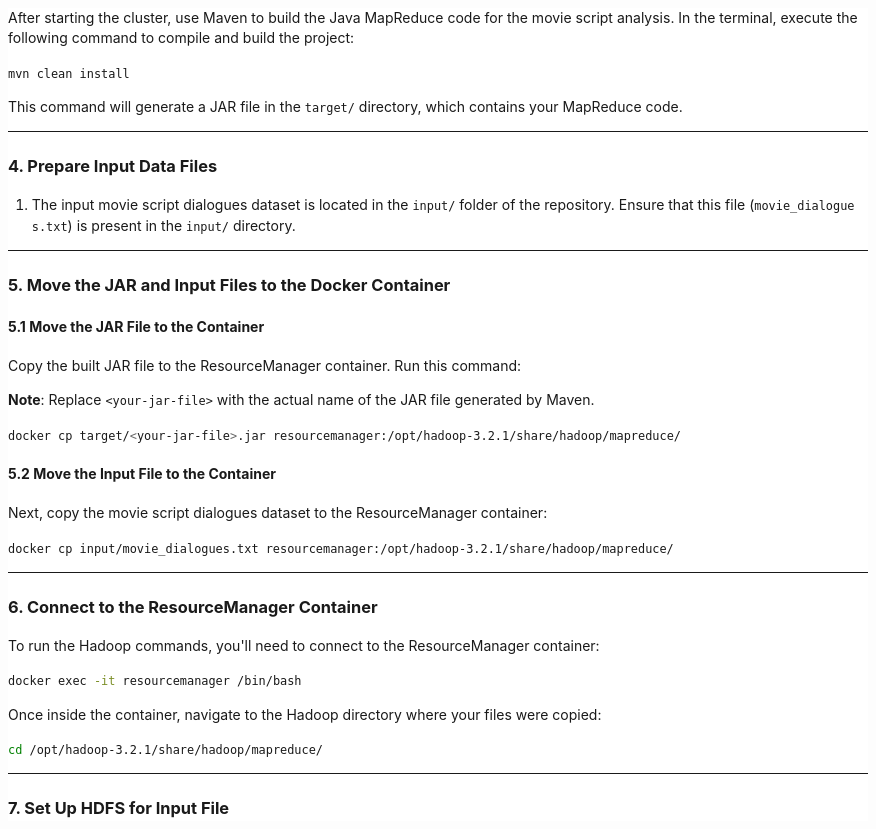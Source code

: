 After starting the cluster, use Maven to build the Java MapReduce code for the movie script analysis. In the terminal, execute the following command to compile and build the project:

```bash
mvn clean install
```

This command will generate a JAR file in the `target/` directory, which contains your MapReduce code.

---

### 4. **Prepare Input Data Files**

1. The input movie script dialogues dataset is located in the `input/` folder of the repository. Ensure that this file (`movie_dialogues.txt`) is present in the `input/` directory.

---

### 5. **Move the JAR and Input Files to the Docker Container**

#### **5.1 Move the JAR File to the Container**

Copy the built JAR file to the ResourceManager container. Run this command:

**Note**: Replace `<your-jar-file>` with the actual name of the JAR file generated by Maven.

```bash
docker cp target/<your-jar-file>.jar resourcemanager:/opt/hadoop-3.2.1/share/hadoop/mapreduce/
```

#### **5.2 Move the Input File to the Container**

Next, copy the movie script dialogues dataset to the ResourceManager container:

```bash
docker cp input/movie_dialogues.txt resourcemanager:/opt/hadoop-3.2.1/share/hadoop/mapreduce/
```

---

### 6. **Connect to the ResourceManager Container**

To run the Hadoop commands, you'll need to connect to the ResourceManager container:

```bash
docker exec -it resourcemanager /bin/bash
```

Once inside the container, navigate to the Hadoop directory where your files were copied:

```bash
cd /opt/hadoop-3.2.1/share/hadoop/mapreduce/
```

---

### 7. **Set Up HDFS for Input File**
